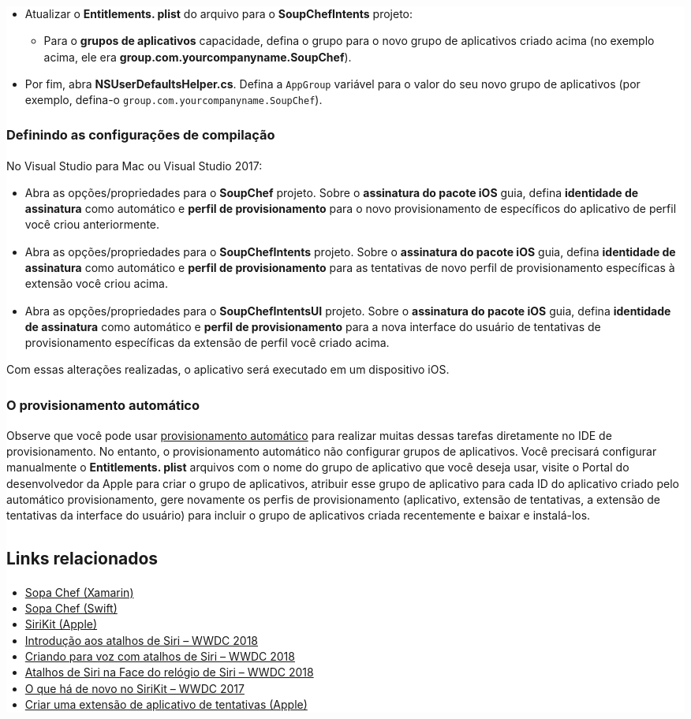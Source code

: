 - Atualizar o **Entitlements. plist** do arquivo para o **SoupChefIntents** projeto:
    - Para o **grupos de aplicativos** capacidade, defina o grupo para o novo grupo de aplicativos criado acima (no exemplo acima, ele era **group.com.yourcompanyname.SoupChef**).

- Por fim, abra **NSUserDefaultsHelper.cs**. Defina a `AppGroup` variável para o valor do seu novo grupo de aplicativos (por exemplo, defina-o `group.com.yourcompanyname.SoupChef`).

### <a name="configuring-the-build-settings"></a>Definindo as configurações de compilação

No Visual Studio para Mac ou Visual Studio 2017:

- Abra as opções/propriedades para o **SoupChef** projeto. Sobre o **assinatura do pacote iOS** guia, defina **identidade de assinatura** como automático e **perfil de provisionamento** para o novo provisionamento de específicos do aplicativo de perfil você criou anteriormente.

- Abra as opções/propriedades para o **SoupChefIntents** projeto. Sobre o **assinatura do pacote iOS** guia, defina **identidade de assinatura** como automático e **perfil de provisionamento** para as tentativas de novo perfil de provisionamento específicas à extensão você criou acima.

- Abra as opções/propriedades para o **SoupChefIntentsUI** projeto. Sobre o **assinatura do pacote iOS** guia, defina **identidade de assinatura** como automático e **perfil de provisionamento** para a nova interface do usuário de tentativas de provisionamento específicas da extensão de perfil você criado acima.

Com essas alterações realizadas, o aplicativo será executado em um dispositivo iOS.

### <a name="automatic-provisioning"></a>O provisionamento automático

Observe que você pode usar [provisionamento automático](https://docs.microsoft.com/en-us/xamarin/ios/get-started/installation/device-provisioning/automatic-provisioning) para realizar muitas dessas tarefas diretamente no IDE de provisionamento.
No entanto, o provisionamento automático não configurar grupos de aplicativos. Você precisará configurar manualmente o **Entitlements. plist** arquivos com o nome do grupo de aplicativo que você deseja usar, visite o Portal do desenvolvedor da Apple para criar o grupo de aplicativos, atribuir esse grupo de aplicativo para cada ID do aplicativo criado pelo automático provisionamento, gere novamente os perfis de provisionamento (aplicativo, extensão de tentativas, a extensão de tentativas da interface do usuário) para incluir o grupo de aplicativos criada recentemente e baixar e instalá-los.

## <a name="related-links"></a>Links relacionados

- [Sopa Chef (Xamarin)](https://developer.xamarin.com/samples/monotouch/ios12/SoupChef/)
- [Sopa Chef (Swift)](https://developer.apple.com/documentation/sirikit/accelerating_app_interactions_with_shortcuts?language=objc)
- [SiriKit (Apple)](https://developer.apple.com/sirikit/)
- [Introdução aos atalhos de Siri – WWDC 2018](https://developer.apple.com/videos/play/wwdc2018/211/)
- [Criando para voz com atalhos de Siri – WWDC 2018](https://developer.apple.com/videos/play/wwdc2018/214/)
- [Atalhos de Siri na Face do relógio de Siri – WWDC 2018](https://developer.apple.com/videos/play/wwdc2018/217/)
- [O que há de novo no SiriKit – WWDC 2017](https://developer.apple.com/videos/play/wwdc2017/214/)
- [Criar uma extensão de aplicativo de tentativas (Apple)](https://developer.apple.com/documentation/sirikit/creating_an_intents_app_extension?language=objc)
